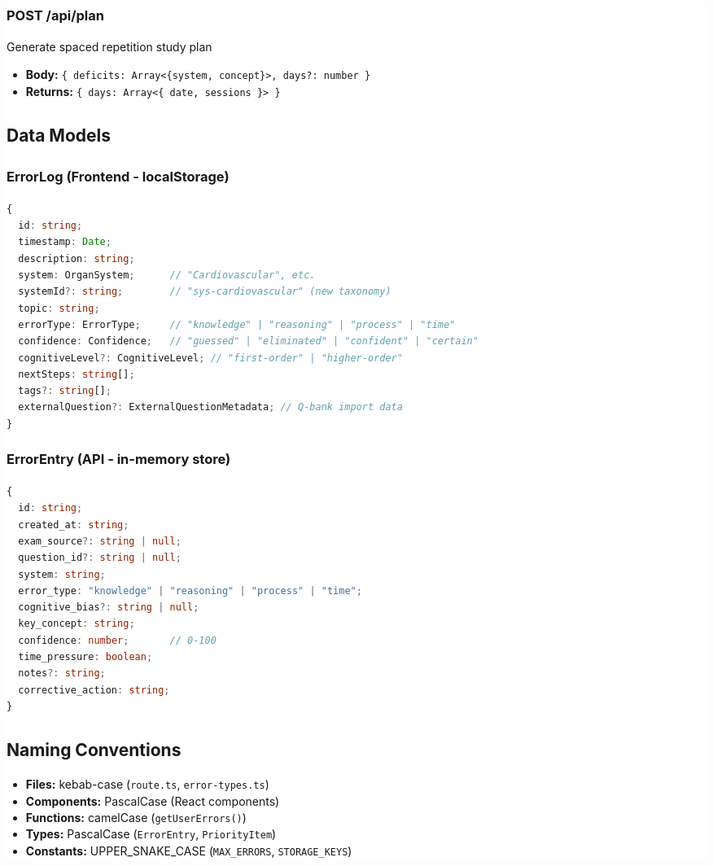 ### POST /api/plan
Generate spaced repetition study plan
- **Body:** `{ deficits: Array<{system, concept}>, days?: number }`
- **Returns:** `{ days: Array<{ date, sessions }> }`

## Data Models

### ErrorLog (Frontend - localStorage)
```typescript
{
  id: string;
  timestamp: Date;
  description: string;
  system: OrganSystem;      // "Cardiovascular", etc.
  systemId?: string;        // "sys-cardiovascular" (new taxonomy)
  topic: string;
  errorType: ErrorType;     // "knowledge" | "reasoning" | "process" | "time"
  confidence: Confidence;   // "guessed" | "eliminated" | "confident" | "certain"
  cognitiveLevel?: CognitiveLevel; // "first-order" | "higher-order"
  nextSteps: string[];
  tags?: string[];
  externalQuestion?: ExternalQuestionMetadata; // Q-bank import data
}
```

### ErrorEntry (API - in-memory store)
```typescript
{
  id: string;
  created_at: string;
  exam_source?: string | null;
  question_id?: string | null;
  system: string;
  error_type: "knowledge" | "reasoning" | "process" | "time";
  cognitive_bias?: string | null;
  key_concept: string;
  confidence: number;       // 0-100
  time_pressure: boolean;
  notes?: string;
  corrective_action: string;
}
```

## Naming Conventions

- **Files:** kebab-case (`route.ts`, `error-types.ts`)
- **Components:** PascalCase (React components)
- **Functions:** camelCase (`getUserErrors()`)
- **Types:** PascalCase (`ErrorEntry`, `PriorityItem`)
- **Constants:** UPPER_SNAKE_CASE (`MAX_ERRORS`, `STORAGE_KEYS`)
